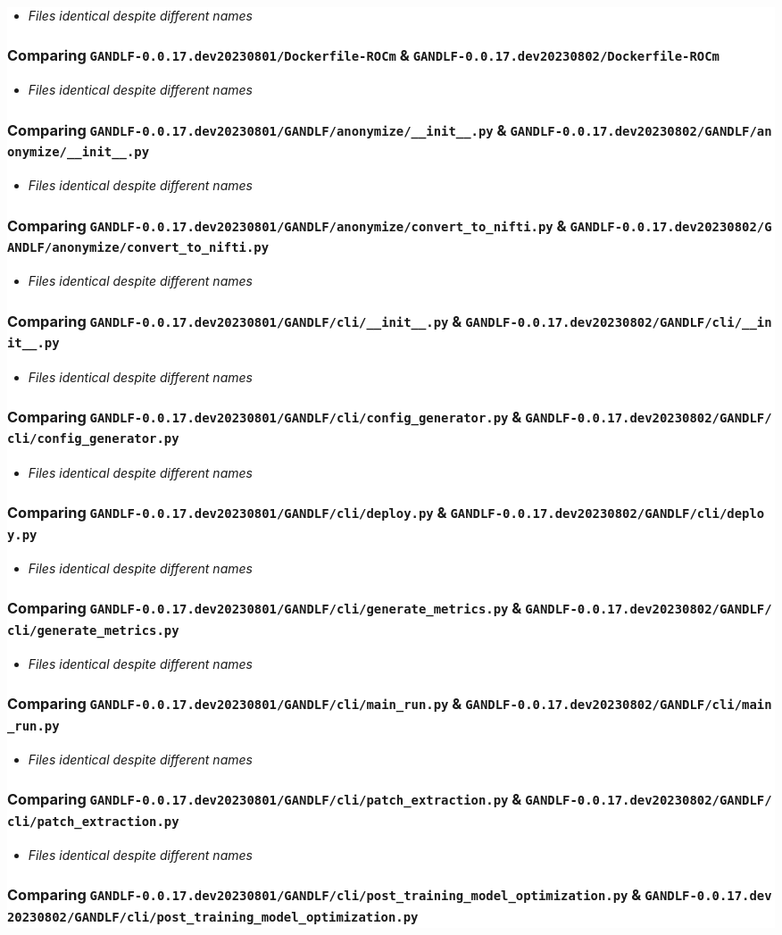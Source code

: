  * *Files identical despite different names*

### Comparing `GANDLF-0.0.17.dev20230801/Dockerfile-ROCm` & `GANDLF-0.0.17.dev20230802/Dockerfile-ROCm`

 * *Files identical despite different names*

### Comparing `GANDLF-0.0.17.dev20230801/GANDLF/anonymize/__init__.py` & `GANDLF-0.0.17.dev20230802/GANDLF/anonymize/__init__.py`

 * *Files identical despite different names*

### Comparing `GANDLF-0.0.17.dev20230801/GANDLF/anonymize/convert_to_nifti.py` & `GANDLF-0.0.17.dev20230802/GANDLF/anonymize/convert_to_nifti.py`

 * *Files identical despite different names*

### Comparing `GANDLF-0.0.17.dev20230801/GANDLF/cli/__init__.py` & `GANDLF-0.0.17.dev20230802/GANDLF/cli/__init__.py`

 * *Files identical despite different names*

### Comparing `GANDLF-0.0.17.dev20230801/GANDLF/cli/config_generator.py` & `GANDLF-0.0.17.dev20230802/GANDLF/cli/config_generator.py`

 * *Files identical despite different names*

### Comparing `GANDLF-0.0.17.dev20230801/GANDLF/cli/deploy.py` & `GANDLF-0.0.17.dev20230802/GANDLF/cli/deploy.py`

 * *Files identical despite different names*

### Comparing `GANDLF-0.0.17.dev20230801/GANDLF/cli/generate_metrics.py` & `GANDLF-0.0.17.dev20230802/GANDLF/cli/generate_metrics.py`

 * *Files identical despite different names*

### Comparing `GANDLF-0.0.17.dev20230801/GANDLF/cli/main_run.py` & `GANDLF-0.0.17.dev20230802/GANDLF/cli/main_run.py`

 * *Files identical despite different names*

### Comparing `GANDLF-0.0.17.dev20230801/GANDLF/cli/patch_extraction.py` & `GANDLF-0.0.17.dev20230802/GANDLF/cli/patch_extraction.py`

 * *Files identical despite different names*

### Comparing `GANDLF-0.0.17.dev20230801/GANDLF/cli/post_training_model_optimization.py` & `GANDLF-0.0.17.dev20230802/GANDLF/cli/post_training_model_optimization.py`
